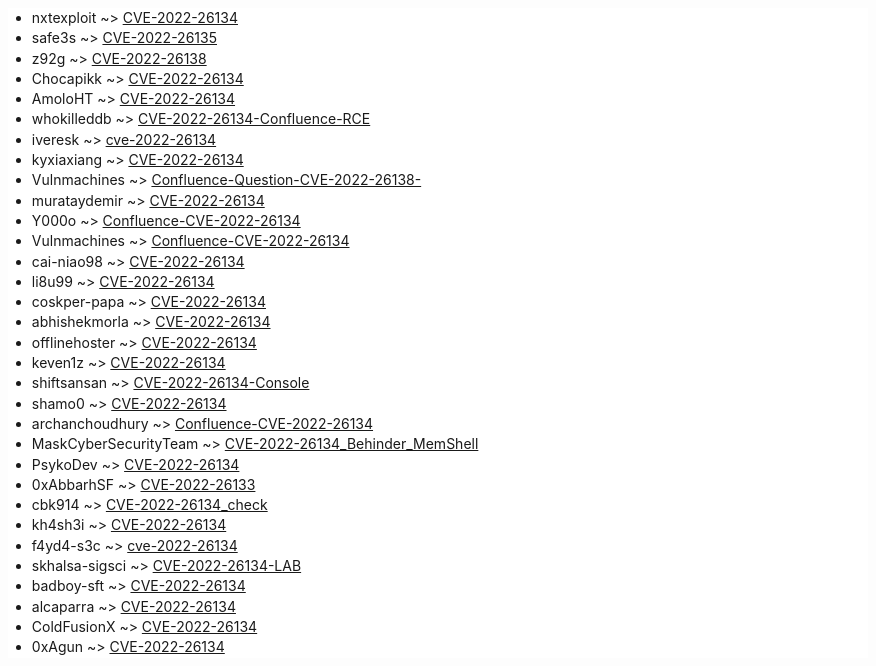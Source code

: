 * nxtexploit ~> [CVE-2022-26134](https://www.alice-snow.ru/2022/database/cve-2022-2613/cve-2022-26134-nxtexploit)
* safe3s ~> [CVE-2022-26135](https://www.alice-snow.ru/2022/database/cve-2022-2613/cve-2022-26135-safe3s)
* z92g ~> [CVE-2022-26138](https://www.alice-snow.ru/2022/database/cve-2022-2613/cve-2022-26138-z92g)
* Chocapikk ~> [CVE-2022-26134](https://www.alice-snow.ru/2022/database/cve-2022-2613/cve-2022-26134-chocapikk)
* AmoloHT ~> [CVE-2022-26134](https://www.alice-snow.ru/2022/database/cve-2022-2613/cve-2022-26134-amoloht)
* whokilleddb ~> [CVE-2022-26134-Confluence-RCE](https://www.alice-snow.ru/2022/database/cve-2022-2613/cve-2022-26134-confluence-rce-whokilleddb)
* iveresk ~> [cve-2022-26134](https://www.alice-snow.ru/2022/database/cve-2022-2613/cve-2022-26134-iveresk)
* kyxiaxiang ~> [CVE-2022-26134](https://www.alice-snow.ru/2022/database/cve-2022-2613/cve-2022-26134-kyxiaxiang)
* Vulnmachines ~> [Confluence-Question-CVE-2022-26138-](https://www.alice-snow.ru/2022/database/cve-2022-2613/confluence-question-cve-2022-26138--vulnmachines)
* murataydemir ~> [CVE-2022-26134](https://www.alice-snow.ru/2022/database/cve-2022-2613/cve-2022-26134-murataydemir)
* Y000o ~> [Confluence-CVE-2022-26134](https://www.alice-snow.ru/2022/database/cve-2022-2613/confluence-cve-2022-26134-y000o)
* Vulnmachines ~> [Confluence-CVE-2022-26134](https://www.alice-snow.ru/2022/database/cve-2022-2613/confluence-cve-2022-26134-vulnmachines)
* cai-niao98 ~> [CVE-2022-26134](https://www.alice-snow.ru/2022/database/cve-2022-2613/cve-2022-26134-cai-niao98)
* li8u99 ~> [CVE-2022-26134](https://www.alice-snow.ru/2022/database/cve-2022-2613/cve-2022-26134-li8u99)
* coskper-papa ~> [CVE-2022-26134](https://www.alice-snow.ru/2022/database/cve-2022-2613/cve-2022-26134-coskper-papa)
* abhishekmorla ~> [CVE-2022-26134](https://www.alice-snow.ru/2022/database/cve-2022-2613/cve-2022-26134-abhishekmorla)
* offlinehoster ~> [CVE-2022-26134](https://www.alice-snow.ru/2022/database/cve-2022-2613/cve-2022-26134-offlinehoster)
* keven1z ~> [CVE-2022-26134](https://www.alice-snow.ru/2022/database/cve-2022-2613/cve-2022-26134-keven1z)
* shiftsansan ~> [CVE-2022-26134-Console](https://www.alice-snow.ru/2022/database/cve-2022-2613/cve-2022-26134-console-shiftsansan)
* shamo0 ~> [CVE-2022-26134](https://www.alice-snow.ru/2022/database/cve-2022-2613/cve-2022-26134-shamo0)
* archanchoudhury ~> [Confluence-CVE-2022-26134](https://www.alice-snow.ru/2022/database/cve-2022-2613/confluence-cve-2022-26134-archanchoudhury)
* MaskCyberSecurityTeam ~> [CVE-2022-26134_Behinder_MemShell](https://www.alice-snow.ru/2022/database/cve-2022-2613/cve-2022-26134_behinder_memshell-maskcybersecurityteam)
* PsykoDev ~> [CVE-2022-26134](https://www.alice-snow.ru/2022/database/cve-2022-2613/cve-2022-26134-psykodev)
* 0xAbbarhSF ~> [CVE-2022-26133](https://www.alice-snow.ru/2022/database/cve-2022-2613/cve-2022-26133-0xabbarhsf)
* cbk914 ~> [CVE-2022-26134_check](https://www.alice-snow.ru/2022/database/cve-2022-2613/cve-2022-26134_check-cbk914)
* kh4sh3i ~> [CVE-2022-26134](https://www.alice-snow.ru/2022/database/cve-2022-2613/cve-2022-26134-kh4sh3i)
* f4yd4-s3c ~> [cve-2022-26134](https://www.alice-snow.ru/2022/database/cve-2022-2613/cve-2022-26134-f4yd4-s3c)
* skhalsa-sigsci ~> [CVE-2022-26134-LAB](https://www.alice-snow.ru/2022/database/cve-2022-2613/cve-2022-26134-lab-skhalsa-sigsci)
* badboy-sft ~> [CVE-2022-26134](https://www.alice-snow.ru/2022/database/cve-2022-2613/cve-2022-26134-badboy-sft)
* alcaparra ~> [CVE-2022-26134](https://www.alice-snow.ru/2022/database/cve-2022-2613/cve-2022-26134-alcaparra)
* ColdFusionX ~> [CVE-2022-26134](https://www.alice-snow.ru/2022/database/cve-2022-2613/cve-2022-26134-coldfusionx)
* 0xAgun ~> [CVE-2022-26134](https://www.alice-snow.ru/2022/database/cve-2022-2613/cve-2022-26134-0xagun)